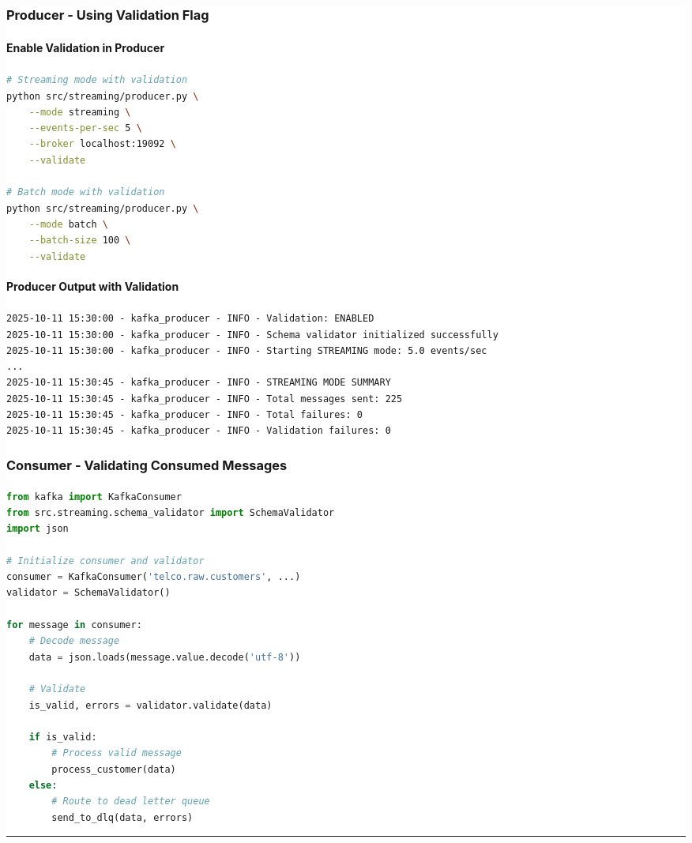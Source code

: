 ### Producer - Using Validation Flag

#### Enable Validation in Producer

```bash
# Streaming mode with validation
python src/streaming/producer.py \
    --mode streaming \
    --events-per-sec 5 \
    --broker localhost:19092 \
    --validate

# Batch mode with validation
python src/streaming/producer.py \
    --mode batch \
    --batch-size 100 \
    --validate
```

#### Producer Output with Validation

```
2025-10-11 15:30:00 - kafka_producer - INFO - Validation: ENABLED
2025-10-11 15:30:00 - kafka_producer - INFO - Schema validator initialized successfully
2025-10-11 15:30:00 - kafka_producer - INFO - Starting STREAMING mode: 5.0 events/sec
...
2025-10-11 15:30:45 - kafka_producer - INFO - STREAMING MODE SUMMARY
2025-10-11 15:30:45 - kafka_producer - INFO - Total messages sent: 225
2025-10-11 15:30:45 - kafka_producer - INFO - Total failures: 0
2025-10-11 15:30:45 - kafka_producer - INFO - Validation failures: 0
```

### Consumer - Validating Consumed Messages

```python
from kafka import KafkaConsumer
from src.streaming.schema_validator import SchemaValidator
import json

# Initialize consumer and validator
consumer = KafkaConsumer('telco.raw.customers', ...)
validator = SchemaValidator()

for message in consumer:
    # Decode message
    data = json.loads(message.value.decode('utf-8'))
    
    # Validate
    is_valid, errors = validator.validate(data)
    
    if is_valid:
        # Process valid message
        process_customer(data)
    else:
        # Route to dead letter queue
        send_to_dlq(data, errors)
```

---